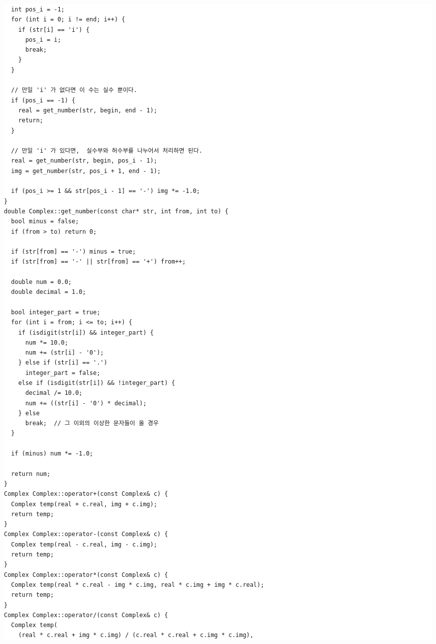 ```cpp-formatted
  int pos_i = -1;
  for (int i = 0; i != end; i++) {
    if (str[i] == 'i') {
      pos_i = i;
      break;
    }
  }

  // 만일 'i' 가 없다면 이 수는 실수 뿐이다.
  if (pos_i == -1) {
    real = get_number(str, begin, end - 1);
    return;
  }

  // 만일 'i' 가 있다면,  실수부와 허수부를 나누어서 처리하면 된다.
  real = get_number(str, begin, pos_i - 1);
  img = get_number(str, pos_i + 1, end - 1);

  if (pos_i >= 1 && str[pos_i - 1] == '-') img *= -1.0;
}
double Complex::get_number(const char* str, int from, int to) {
  bool minus = false;
  if (from > to) return 0;

  if (str[from] == '-') minus = true;
  if (str[from] == '-' || str[from] == '+') from++;

  double num = 0.0;
  double decimal = 1.0;

  bool integer_part = true;
  for (int i = from; i <= to; i++) {
    if (isdigit(str[i]) && integer_part) {
      num *= 10.0;
      num += (str[i] - '0');
    } else if (str[i] == '.')
      integer_part = false;
    else if (isdigit(str[i]) && !integer_part) {
      decimal /= 10.0;
      num += ((str[i] - '0') * decimal);
    } else
      break;  // 그 이외의 이상한 문자들이 올 경우
  }

  if (minus) num *= -1.0;

  return num;
}
Complex Complex::operator+(const Complex& c) {
  Complex temp(real + c.real, img + c.img);
  return temp;
}
Complex Complex::operator-(const Complex& c) {
  Complex temp(real - c.real, img - c.img);
  return temp;
}
Complex Complex::operator*(const Complex& c) {
  Complex temp(real * c.real - img * c.img, real * c.img + img * c.real);
  return temp;
}
Complex Complex::operator/(const Complex& c) {
  Complex temp(
    (real * c.real + img * c.img) / (c.real * c.real + c.img * c.img),
```